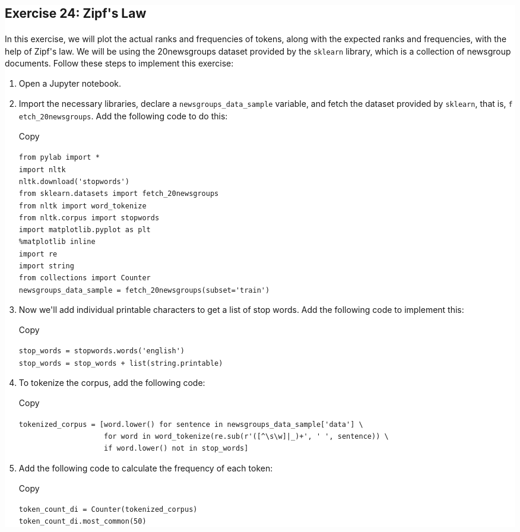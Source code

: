 Exercise 24: Zipf's Law
-----------------------

In this exercise, we will plot the actual ranks and frequencies of
tokens, along with the expected ranks and frequencies, with the help of
Zipf's law. We will be using the 20newsgroups dataset provided by the
`sklearn` library, which is a collection of newsgroup
documents. Follow these steps to implement this exercise:

1.  Open a Jupyter notebook.
2.  Import the necessary libraries, declare a
    `newsgroups_data_sample` variable, and fetch the dataset
    provided by `sklearn`, that is,
    `fetch_20newsgroups`. Add the following code to do this:

    Copy

    ```
    from pylab import *
    import nltk
    nltk.download('stopwords')
    from sklearn.datasets import fetch_20newsgroups
    from nltk import word_tokenize
    from nltk.corpus import stopwords
    import matplotlib.pyplot as plt
    %matplotlib inline
    import re
    import string
    from collections import Counter
    newsgroups_data_sample = fetch_20newsgroups(subset='train')
    ```

3.  Now we'll add individual printable characters to get a list of stop
    words. Add the following code to implement this:

    Copy

    ```
    stop_words = stopwords.words('english')
    stop_words = stop_words + list(string.printable)
    ```

4.  To tokenize the corpus, add the following code:

    Copy

    ```
    tokenized_corpus = [word.lower() for sentence in newsgroups_data_sample['data'] \
                        for word in word_tokenize(re.sub(r'([^\s\w]|_)+', ' ', sentence)) \
                        if word.lower() not in stop_words]
    ```

5.  Add the following code to calculate the frequency of each token:

    Copy

    ```
    token_count_di = Counter(tokenized_corpus)
    token_count_di.most_common(50)
    ```
